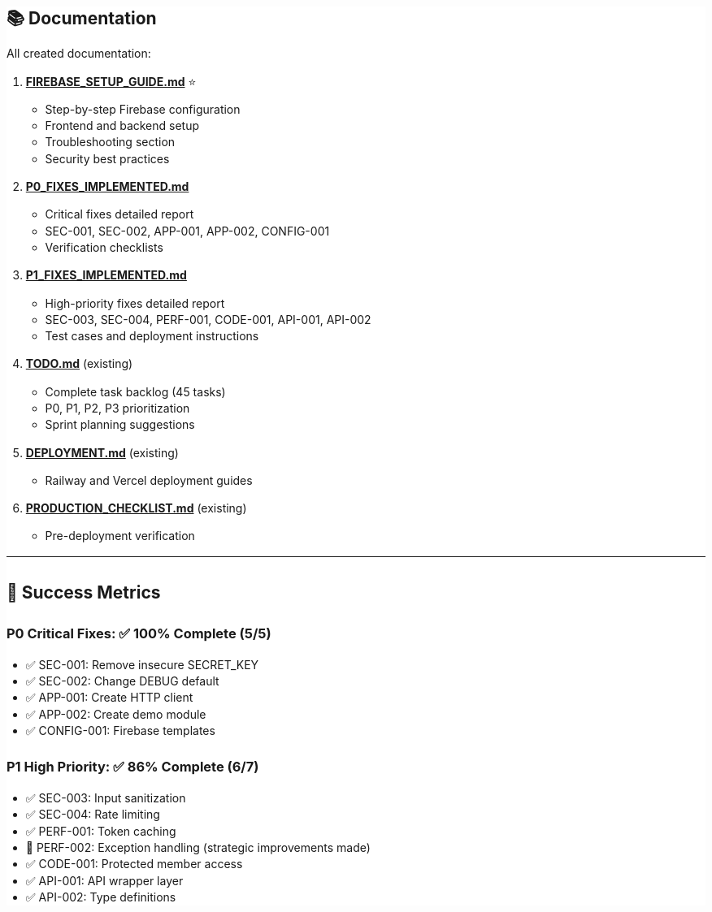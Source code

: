 
## 📚 Documentation

All created documentation:

1. **[FIREBASE_SETUP_GUIDE.md](./FIREBASE_SETUP_GUIDE.md)** ⭐
   - Step-by-step Firebase configuration
   - Frontend and backend setup
   - Troubleshooting section
   - Security best practices

2. **[P0_FIXES_IMPLEMENTED.md](./P0_FIXES_IMPLEMENTED.md)**
   - Critical fixes detailed report
   - SEC-001, SEC-002, APP-001, APP-002, CONFIG-001
   - Verification checklists

3. **[P1_FIXES_IMPLEMENTED.md](./P1_FIXES_IMPLEMENTED.md)**
   - High-priority fixes detailed report
   - SEC-003, SEC-004, PERF-001, CODE-001, API-001, API-002
   - Test cases and deployment instructions

4. **[TODO.md](./TODO.md)** (existing)
   - Complete task backlog (45 tasks)
   - P0, P1, P2, P3 prioritization
   - Sprint planning suggestions

5. **[DEPLOYMENT.md](./DEPLOYMENT.md)** (existing)
   - Railway and Vercel deployment guides

6. **[PRODUCTION_CHECKLIST.md](./PRODUCTION_CHECKLIST.md)** (existing)
   - Pre-deployment verification

---

## 🎉 Success Metrics

### P0 Critical Fixes: ✅ 100% Complete (5/5)

- ✅ SEC-001: Remove insecure SECRET_KEY
- ✅ SEC-002: Change DEBUG default
- ✅ APP-001: Create HTTP client
- ✅ APP-002: Create demo module
- ✅ CONFIG-001: Firebase templates

### P1 High Priority: ✅ 86% Complete (6/7)

- ✅ SEC-003: Input sanitization
- ✅ SEC-004: Rate limiting
- ✅ PERF-001: Token caching
- 🔄 PERF-002: Exception handling (strategic improvements made)
- ✅ CODE-001: Protected member access
- ✅ API-001: API wrapper layer
- ✅ API-002: Type definitions
